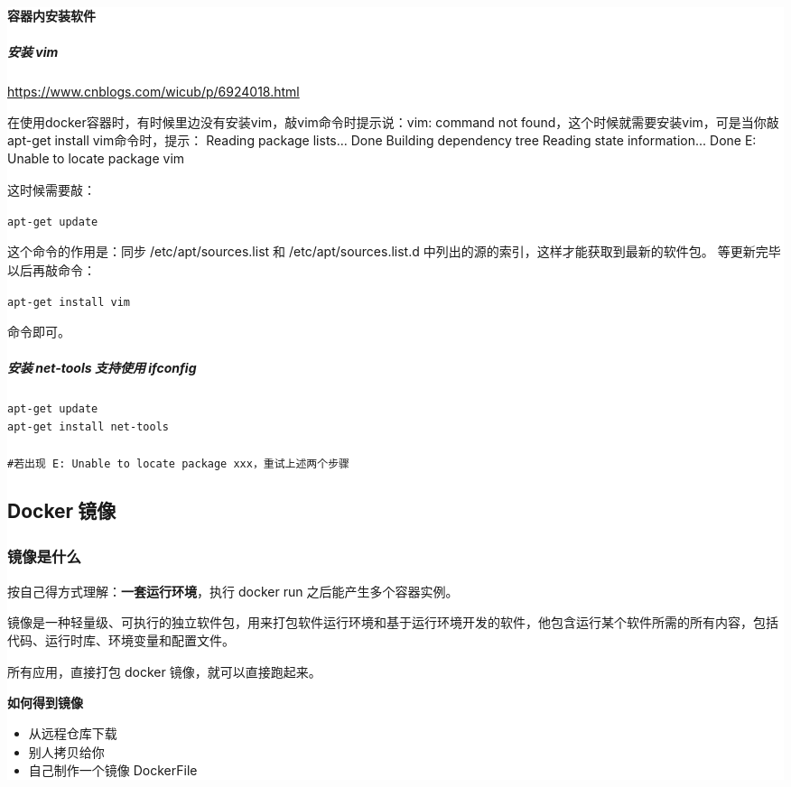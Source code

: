 

#### 容器内安装软件

##### 安装 vim

https://www.cnblogs.com/wicub/p/6924018.html

在使用docker容器时，有时候里边没有安装vim，敲vim命令时提示说：vim: command not found，这个时候就需要安装vim，可是当你敲apt-get install vim命令时，提示：
Reading package lists... Done
Building dependency tree
Reading state information... Done
E: Unable to locate package vim

这时候需要敲：

```
apt-get update
```

这个命令的作用是：同步 /etc/apt/sources.list 和 /etc/apt/sources.list.d 中列出的源的索引，这样才能获取到最新的软件包。
等更新完毕以后再敲命令：

```
apt-get install vim
```

命令即可。



##### 安装 net-tools 支持使用 ifconfig

```shell
apt-get update
apt-get install net-tools

#若出现 E: Unable to locate package xxx，重试上述两个步骤

```





## Docker 镜像

### 镜像是什么

按自己得方式理解：**一套运行环境**，执行 docker run 之后能产生多个容器实例。

镜像是一种轻量级、可执行的独立软件包，用来打包软件运行环境和基于运行环境开发的软件，他包含运行某个软件所需的所有内容，包括代码、运行时库、环境变量和配置文件。

所有应用，直接打包 docker 镜像，就可以直接跑起来。



**如何得到镜像**

- 从远程仓库下载
- 别人拷贝给你
- 自己制作一个镜像 DockerFile
